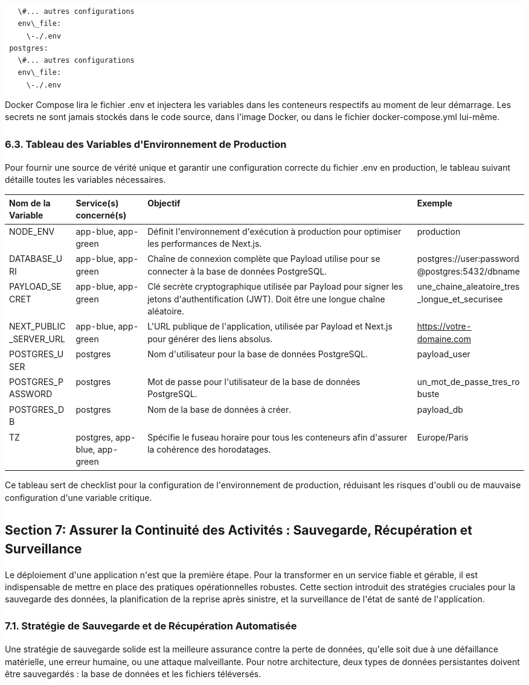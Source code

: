        \#... autres configurations  
       env\_file:  
         \-./.env  
     postgres:  
       \#... autres configurations  
       env\_file:  
         \-./.env

Docker Compose lira le fichier .env et injectera les variables dans les conteneurs respectifs au moment de leur démarrage. Les secrets ne sont jamais stockés dans le code source, dans l'image Docker, ou dans le fichier docker-compose.yml lui-même.

### **6.3. Tableau des Variables d'Environnement de Production**

Pour fournir une source de vérité unique et garantir une configuration correcte du fichier .env en production, le tableau suivant détaille toutes les variables nécessaires.

| Nom de la Variable | Service(s) concerné(s) | Objectif | Exemple |
| :---- | :---- | :---- | :---- |
| NODE\_ENV | app-blue, app-green | Définit l'environnement d'exécution à production pour optimiser les performances de Next.js. | production |
| DATABASE\_URI | app-blue, app-green | Chaîne de connexion complète que Payload utilise pour se connecter à la base de données PostgreSQL. | postgres://user:password@postgres:5432/dbname |
| PAYLOAD\_SECRET | app-blue, app-green | Clé secrète cryptographique utilisée par Payload pour signer les jetons d'authentification (JWT). Doit être une longue chaîne aléatoire. | une\_chaine\_aleatoire\_tres\_longue\_et\_securisee |
| NEXT\_PUBLIC\_SERVER\_URL | app-blue, app-green | L'URL publique de l'application, utilisée par Payload et Next.js pour générer des liens absolus. | https://votre-domaine.com |
| POSTGRES\_USER | postgres | Nom d'utilisateur pour la base de données PostgreSQL. | payload\_user |
| POSTGRES\_PASSWORD | postgres | Mot de passe pour l'utilisateur de la base de données PostgreSQL. | un\_mot\_de\_passe\_tres\_robuste |
| POSTGRES\_DB | postgres | Nom de la base de données à créer. | payload\_db |
| TZ | postgres, app-blue, app-green | Spécifie le fuseau horaire pour tous les conteneurs afin d'assurer la cohérence des horodatages. | Europe/Paris |

Ce tableau sert de checklist pour la configuration de l'environnement de production, réduisant les risques d'oubli ou de mauvaise configuration d'une variable critique.

## **Section 7: Assurer la Continuité des Activités : Sauvegarde, Récupération et Surveillance**

Le déploiement d'une application n'est que la première étape. Pour la transformer en un service fiable et gérable, il est indispensable de mettre en place des pratiques opérationnelles robustes. Cette section introduit des stratégies cruciales pour la sauvegarde des données, la planification de la reprise après sinistre, et la surveillance de l'état de santé de l'application.

### **7.1. Stratégie de Sauvegarde et de Récupération Automatisée**

Une stratégie de sauvegarde solide est la meilleure assurance contre la perte de données, qu'elle soit due à une défaillance matérielle, une erreur humaine, ou une attaque malveillante. Pour notre architecture, deux types de données persistantes doivent être sauvegardés : la base de données et les fichiers téléversés.
